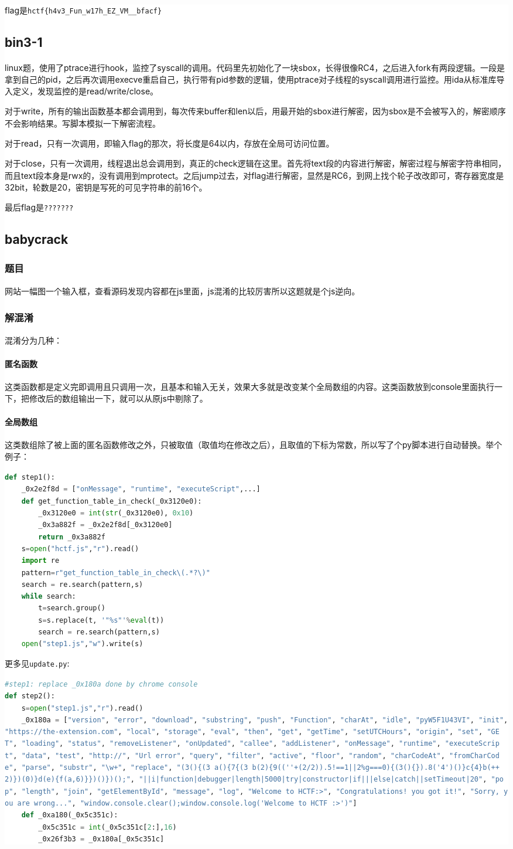 flag是`hctf{h4v3_Fun_w17h_EZ_VM__bfacf}`


## bin3-1

linux题，使用了ptrace进行hook，监控了syscall的调用。代码里先初始化了一块sbox，长得很像RC4，之后进入fork有两段逻辑。一段是拿到自己的pid，之后再次调用execve重启自己，执行带有pid参数的逻辑，使用ptrace对子线程的syscall调用进行监控。用ida从标准库导入定义，发现监控的是read/write/close。

对于write，所有的输出函数基本都会调用到，每次传来buffer和len以后，用最开始的sbox进行解密，因为sbox是不会被写入的，解密顺序不会影响结果。写脚本模拟一下解密流程。

对于read，只有一次调用，即输入flag的那次，将长度是64以内，存放在全局可访问位置。

对于close，只有一次调用，线程退出总会调用到，真正的check逻辑在这里。首先将text段的内容进行解密，解密过程与解密字符串相同，而且text段本身是rwx的，没有调用到mprotect。之后jump过去，对flag进行解密，显然是RC6，到网上找个轮子改改即可，寄存器宽度是32bit，轮数是20，密钥是写死的可见字符串的前16个。

最后flag是`???????`

## babycrack

### 题目
网站一幅图一个输入框，查看源码发现内容都在js里面，js混淆的比较厉害所以这题就是个js逆向。

### 解混淆
混淆分为几种：

#### 匿名函数
这类函数都是定义完即调用且只调用一次，且基本和输入无关，效果大多就是改变某个全局数组的内容。这类函数放到console里面执行一下，把修改后的数组输出一下，就可以从原js中剔除了。

#### 全局数组
这类数组除了被上面的匿名函数修改之外，只被取值（取值均在修改之后），且取值的下标为常数，所以写了个py脚本进行自动替换。举个例子：
```python
def step1():
    _0x2e2f8d = ["onMessage", "runtime", "executeScript",...]
    def get_function_table_in_check(_0x3120e0):
        _0x3120e0 = int(str(_0x3120e0), 0x10)
        _0x3a882f = _0x2e2f8d[_0x3120e0]
        return _0x3a882f
    s=open("hctf.js","r").read()
    import re
    pattern=r"get_function_table_in_check\(.*?\)"
    search = re.search(pattern,s)
    while search:
        t=search.group()
        s=s.replace(t, '"%s"'%eval(t))
        search = re.search(pattern,s)
    open("step1.js","w").write(s)
```

更多见`update.py`:
```python
#step1: replace _0x180a done by chrome console
def step2():
    s=open("step1.js","r").read()
    _0x180a = ["version", "error", "download", "substring", "push", "Function", "charAt", "idle", "pyW5F1U43VI", "init", "https://the-extension.com", "local", "storage", "eval", "then", "get", "getTime", "setUTCHours", "origin", "set", "GET", "loading", "status", "removeListener", "onUpdated", "callee", "addListener", "onMessage", "runtime", "executeScript", "data", "test", "http://", "Url error", "query", "filter", "active", "floor", "random", "charCodeAt", "fromCharCode", "parse", "substr", "\w+", "replace", "(3(){(3 a(){7{(3 b(2){9((''+(2/2)).5!==1||2%g===0){(3(){}).8('4')()}c{4}b(++2)})(0)}d(e){f(a,6)}})()})();", "||i|function|debugger|length|5000|try|constructor|if|||else|catch||setTimeout|20", "pop", "length", "join", "getElementById", "message", "log", "Welcome to HCTF:>", "Congratulations! you got it!", "Sorry, you are wrong...", "window.console.clear();window.console.log('Welcome to HCTF :>')"]
    def _0xa180(_0x5c351c):
        _0x5c351c = int(_0x5c351c[2:],16)
        _0x26f3b3 = _0x180a[_0x5c351c]
```